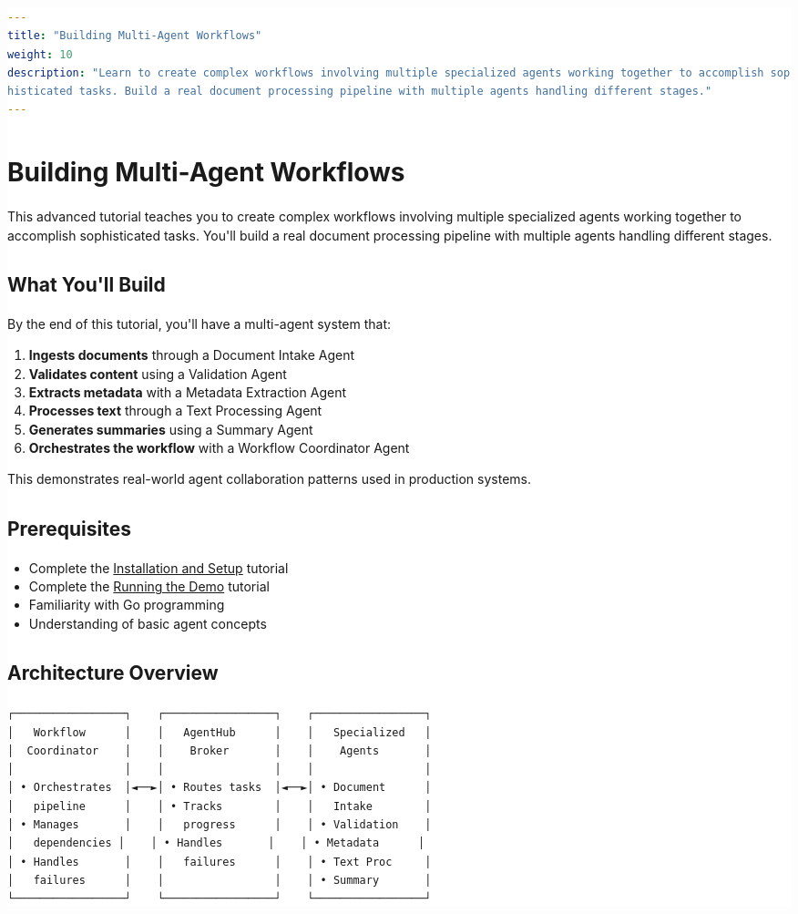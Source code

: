 ```yaml
---
title: "Building Multi-Agent Workflows"
weight: 10
description: "Learn to create complex workflows involving multiple specialized agents working together to accomplish sophisticated tasks. Build a real document processing pipeline with multiple agents handling different stages."
---
```


# Building Multi-Agent Workflows

This advanced tutorial teaches you to create complex workflows involving multiple specialized agents working together to accomplish sophisticated tasks. You'll build a real document processing pipeline with multiple agents handling different stages.

## What You'll Build

By the end of this tutorial, you'll have a multi-agent system that:

1. **Ingests documents** through a Document Intake Agent
2. **Validates content** using a Validation Agent
3. **Extracts metadata** with a Metadata Extraction Agent
4. **Processes text** through a Text Processing Agent
5. **Generates summaries** using a Summary Agent
6. **Orchestrates the workflow** with a Workflow Coordinator Agent

This demonstrates real-world agent collaboration patterns used in production systems.

## Prerequisites

- Complete the [Installation and Setup](installation_and_setup.md) tutorial
- Complete the [Running the Demo](run_demo.md) tutorial
- Familiarity with Go programming
- Understanding of basic agent concepts

## Architecture Overview

```
┌─────────────────┐    ┌─────────────────┐    ┌─────────────────┐
│   Workflow      │    │   AgentHub      │    │   Specialized   │
│  Coordinator    │    │    Broker       │    │    Agents       │
│                 │    │                 │    │                 │
│ • Orchestrates  │◄──►│ • Routes tasks  │◄──►│ • Document      │
│   pipeline      │    │ • Tracks        │    │   Intake        │
│ • Manages       │    │   progress      │    │ • Validation    │
│   dependencies │    │ • Handles       │    │ • Metadata      │
│ • Handles       │    │   failures      │    │ • Text Proc     │
│   failures      │    │                 │    │ • Summary       │
└─────────────────┘    └─────────────────┘    └─────────────────┘
```
